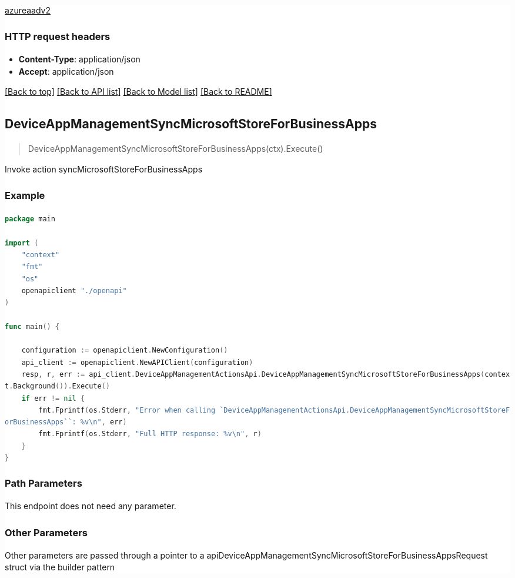 [azureaadv2](../README.md#azureaadv2)

### HTTP request headers

- **Content-Type**: application/json
- **Accept**: application/json

[[Back to top]](#) [[Back to API list]](../README.md#documentation-for-api-endpoints)
[[Back to Model list]](../README.md#documentation-for-models)
[[Back to README]](../README.md)


## DeviceAppManagementSyncMicrosoftStoreForBusinessApps

> DeviceAppManagementSyncMicrosoftStoreForBusinessApps(ctx).Execute()

Invoke action syncMicrosoftStoreForBusinessApps



### Example

```go
package main

import (
    "context"
    "fmt"
    "os"
    openapiclient "./openapi"
)

func main() {

    configuration := openapiclient.NewConfiguration()
    api_client := openapiclient.NewAPIClient(configuration)
    resp, r, err := api_client.DeviceAppManagementActionsApi.DeviceAppManagementSyncMicrosoftStoreForBusinessApps(context.Background()).Execute()
    if err != nil {
        fmt.Fprintf(os.Stderr, "Error when calling `DeviceAppManagementActionsApi.DeviceAppManagementSyncMicrosoftStoreForBusinessApps``: %v\n", err)
        fmt.Fprintf(os.Stderr, "Full HTTP response: %v\n", r)
    }
}
```

### Path Parameters

This endpoint does not need any parameter.

### Other Parameters

Other parameters are passed through a pointer to a apiDeviceAppManagementSyncMicrosoftStoreForBusinessAppsRequest struct via the builder pattern
